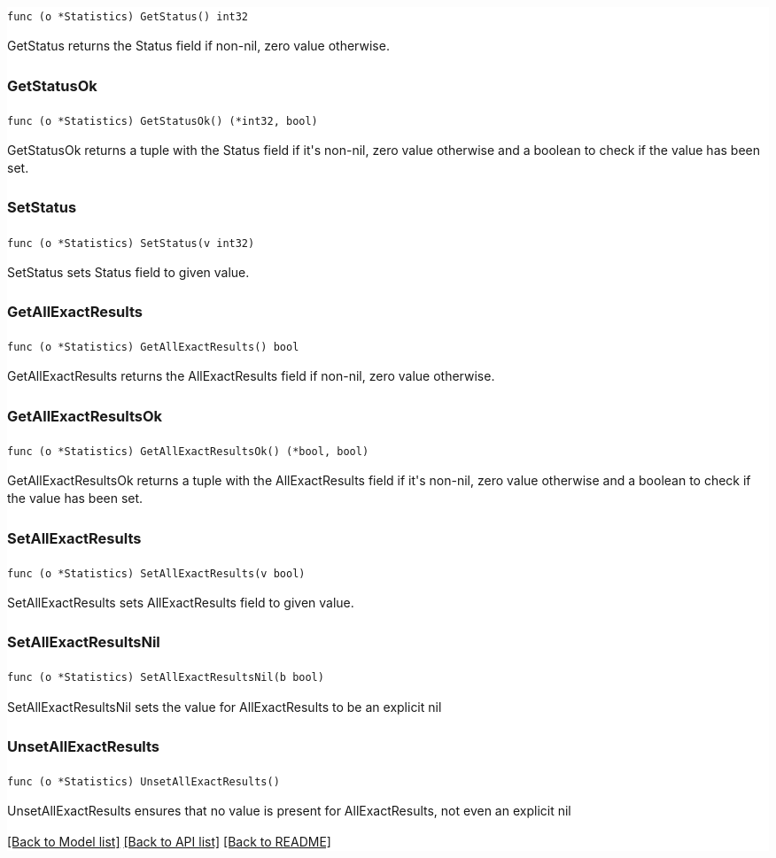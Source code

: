 `func (o *Statistics) GetStatus() int32`

GetStatus returns the Status field if non-nil, zero value otherwise.

### GetStatusOk

`func (o *Statistics) GetStatusOk() (*int32, bool)`

GetStatusOk returns a tuple with the Status field if it's non-nil, zero value otherwise
and a boolean to check if the value has been set.

### SetStatus

`func (o *Statistics) SetStatus(v int32)`

SetStatus sets Status field to given value.


### GetAllExactResults

`func (o *Statistics) GetAllExactResults() bool`

GetAllExactResults returns the AllExactResults field if non-nil, zero value otherwise.

### GetAllExactResultsOk

`func (o *Statistics) GetAllExactResultsOk() (*bool, bool)`

GetAllExactResultsOk returns a tuple with the AllExactResults field if it's non-nil, zero value otherwise
and a boolean to check if the value has been set.

### SetAllExactResults

`func (o *Statistics) SetAllExactResults(v bool)`

SetAllExactResults sets AllExactResults field to given value.


### SetAllExactResultsNil

`func (o *Statistics) SetAllExactResultsNil(b bool)`

 SetAllExactResultsNil sets the value for AllExactResults to be an explicit nil

### UnsetAllExactResults
`func (o *Statistics) UnsetAllExactResults()`

UnsetAllExactResults ensures that no value is present for AllExactResults, not even an explicit nil

[[Back to Model list]](../README.md#documentation-for-models) [[Back to API list]](../README.md#documentation-for-api-endpoints) [[Back to README]](../README.md)


